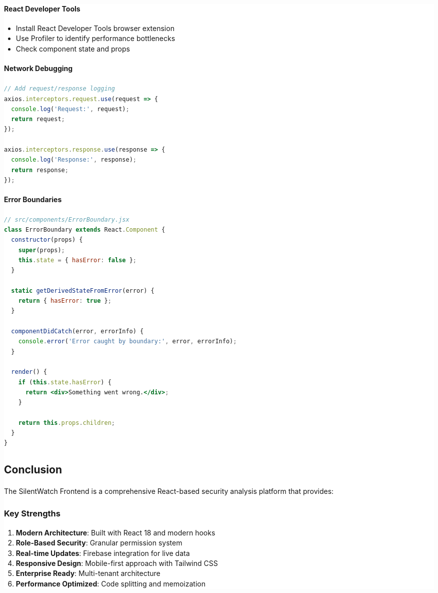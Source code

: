 #### React Developer Tools
- Install React Developer Tools browser extension
- Use Profiler to identify performance bottlenecks
- Check component state and props

#### Network Debugging
```javascript
// Add request/response logging
axios.interceptors.request.use(request => {
  console.log('Request:', request);
  return request;
});

axios.interceptors.response.use(response => {
  console.log('Response:', response);
  return response;
});
```

#### Error Boundaries
```jsx
// src/components/ErrorBoundary.jsx
class ErrorBoundary extends React.Component {
  constructor(props) {
    super(props);
    this.state = { hasError: false };
  }

  static getDerivedStateFromError(error) {
    return { hasError: true };
  }

  componentDidCatch(error, errorInfo) {
    console.error('Error caught by boundary:', error, errorInfo);
  }

  render() {
    if (this.state.hasError) {
      return <div>Something went wrong.</div>;
    }

    return this.props.children;
  }
}
```

## Conclusion

The SilentWatch Frontend is a comprehensive React-based security analysis platform that provides:

### Key Strengths
1. **Modern Architecture**: Built with React 18 and modern hooks
2. **Role-Based Security**: Granular permission system
3. **Real-time Updates**: Firebase integration for live data
4. **Responsive Design**: Mobile-first approach with Tailwind CSS
5. **Enterprise Ready**: Multi-tenant architecture
6. **Performance Optimized**: Code splitting and memoization
